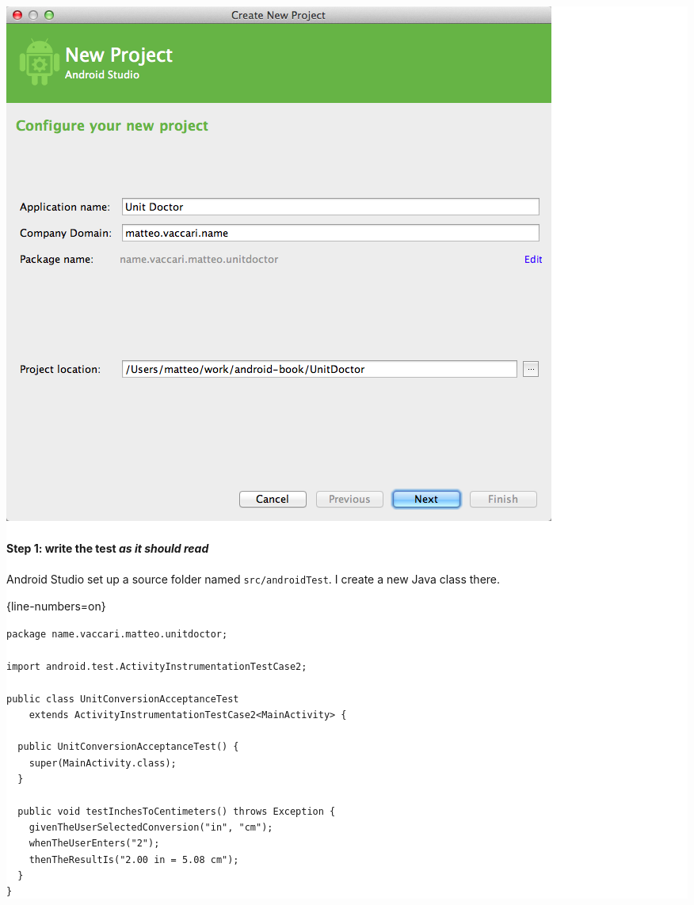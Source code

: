![The new project wizard](images/unitdoctor-project-setup-wizard.png)


#### Step 1: write the test *as it should read*

Android Studio set up a source folder named `src/androidTest`.  I create a new Java class there.

{line-numbers=on}
~~~~~~~~~~~~~~~~~~~~~~~~~
package name.vaccari.matteo.unitdoctor;

import android.test.ActivityInstrumentationTestCase2;

public class UnitConversionAcceptanceTest
    extends ActivityInstrumentationTestCase2<MainActivity> {

  public UnitConversionAcceptanceTest() {
    super(MainActivity.class);
  }

  public void testInchesToCentimeters() throws Exception {
    givenTheUserSelectedConversion("in", "cm");
    whenTheUserEnters("2");
    thenTheResultIs("2.00 in = 5.08 cm");
  }
}
~~~~~~~~~~~~~~~~~~~~~~~~~
